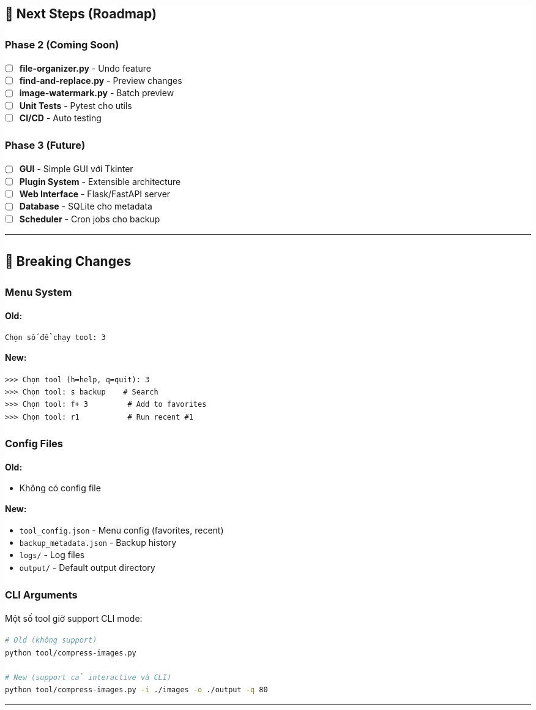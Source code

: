 
## 🎯 Next Steps (Roadmap)

### Phase 2 (Coming Soon)

- [ ] **file-organizer.py** - Undo feature
- [ ] **find-and-replace.py** - Preview changes
- [ ] **image-watermark.py** - Batch preview
- [ ] **Unit Tests** - Pytest cho utils
- [ ] **CI/CD** - Auto testing

### Phase 3 (Future)

- [ ] **GUI** - Simple GUI với Tkinter
- [ ] **Plugin System** - Extensible architecture
- [ ] **Web Interface** - Flask/FastAPI server
- [ ] **Database** - SQLite cho metadata
- [ ] **Scheduler** - Cron jobs cho backup

---

## 📝 Breaking Changes

### Menu System

**Old:**
```
Chọn số để chạy tool: 3
```

**New:**
```
>>> Chọn tool (h=help, q=quit): 3
>>> Chọn tool: s backup    # Search
>>> Chọn tool: f+ 3         # Add to favorites
>>> Chọn tool: r1           # Run recent #1
```

### Config Files

**Old:**
- Không có config file

**New:**
- `tool_config.json` - Menu config (favorites, recent)
- `backup_metadata.json` - Backup history
- `logs/` - Log files
- `output/` - Default output directory

### CLI Arguments

Một số tool giờ support CLI mode:
```bash
# Old (không support)
python tool/compress-images.py

# New (support cả interactive và CLI)
python tool/compress-images.py -i ./images -o ./output -q 80
```

---